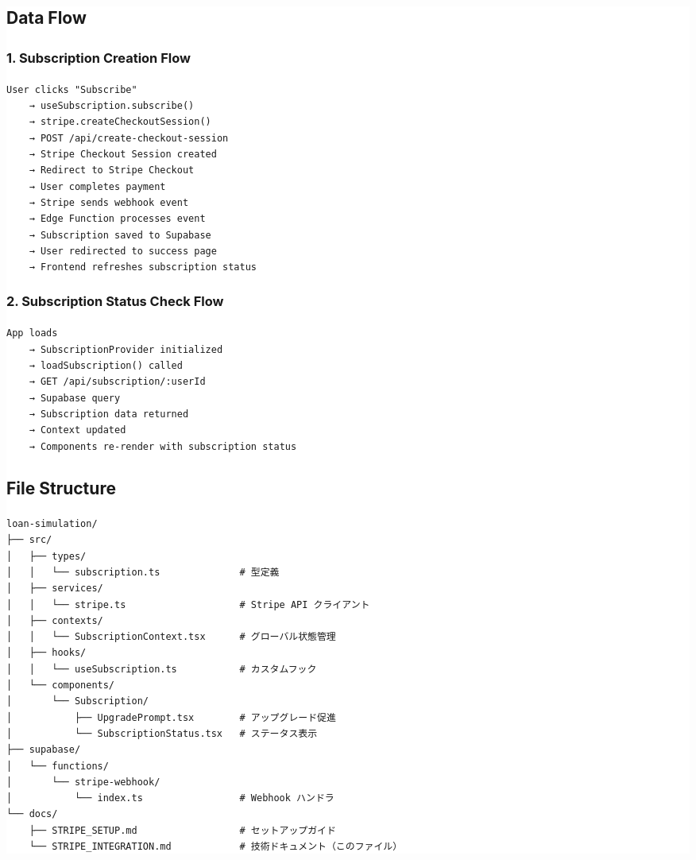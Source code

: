 ## Data Flow

### 1. Subscription Creation Flow

```
User clicks "Subscribe"
    → useSubscription.subscribe()
    → stripe.createCheckoutSession()
    → POST /api/create-checkout-session
    → Stripe Checkout Session created
    → Redirect to Stripe Checkout
    → User completes payment
    → Stripe sends webhook event
    → Edge Function processes event
    → Subscription saved to Supabase
    → User redirected to success page
    → Frontend refreshes subscription status
```

### 2. Subscription Status Check Flow

```
App loads
    → SubscriptionProvider initialized
    → loadSubscription() called
    → GET /api/subscription/:userId
    → Supabase query
    → Subscription data returned
    → Context updated
    → Components re-render with subscription status
```

## File Structure

```
loan-simulation/
├── src/
│   ├── types/
│   │   └── subscription.ts              # 型定義
│   ├── services/
│   │   └── stripe.ts                    # Stripe API クライアント
│   ├── contexts/
│   │   └── SubscriptionContext.tsx      # グローバル状態管理
│   ├── hooks/
│   │   └── useSubscription.ts           # カスタムフック
│   └── components/
│       └── Subscription/
│           ├── UpgradePrompt.tsx        # アップグレード促進
│           └── SubscriptionStatus.tsx   # ステータス表示
├── supabase/
│   └── functions/
│       └── stripe-webhook/
│           └── index.ts                 # Webhook ハンドラ
└── docs/
    ├── STRIPE_SETUP.md                  # セットアップガイド
    └── STRIPE_INTEGRATION.md            # 技術ドキュメント（このファイル）
```
